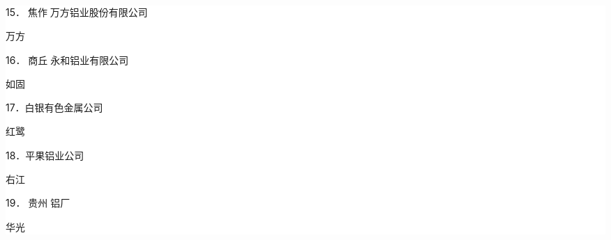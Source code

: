 
  

   

15．
焦作
万方铝业股份有限公司


   

万方


  

  

   

16．
商丘
永和铝业有限公司


   

如固


  

  

   

17．白银有色金属公司　　


   

红鹭


  

  

   

18．平果铝业公司　　


   

右江


  

  

   

19．
贵州
铝厂


   

华光


  

  
